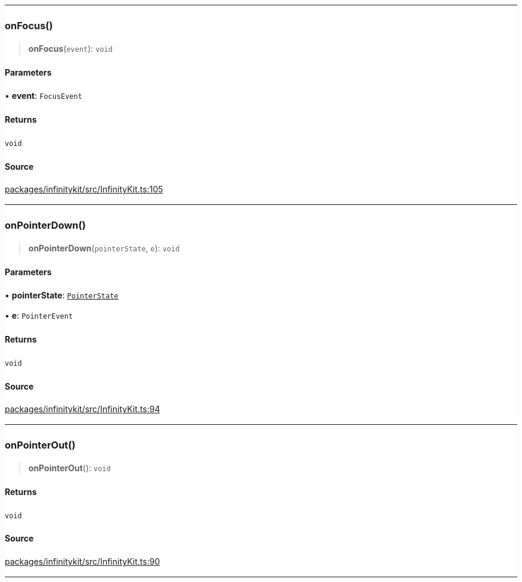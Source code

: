 ***

### onFocus()

> **onFocus**(`event`): `void`

#### Parameters

• **event**: `FocusEvent`

#### Returns

`void`

#### Source

[packages/infinitykit/src/InfinityKit.ts:105](https://github.com/nodenogg-in/alpha-p2p/blob/fd5f5c9/packages/infinitykit/src/InfinityKit.ts#L105)

***

### onPointerDown()

> **onPointerDown**(`pointerState`, `e`): `void`

#### Parameters

• **pointerState**: [`PointerState`](../type-aliases/PointerState.md)

• **e**: `PointerEvent`

#### Returns

`void`

#### Source

[packages/infinitykit/src/InfinityKit.ts:94](https://github.com/nodenogg-in/alpha-p2p/blob/fd5f5c9/packages/infinitykit/src/InfinityKit.ts#L94)

***

### onPointerOut()

> **onPointerOut**(): `void`

#### Returns

`void`

#### Source

[packages/infinitykit/src/InfinityKit.ts:90](https://github.com/nodenogg-in/alpha-p2p/blob/fd5f5c9/packages/infinitykit/src/InfinityKit.ts#L90)

***
